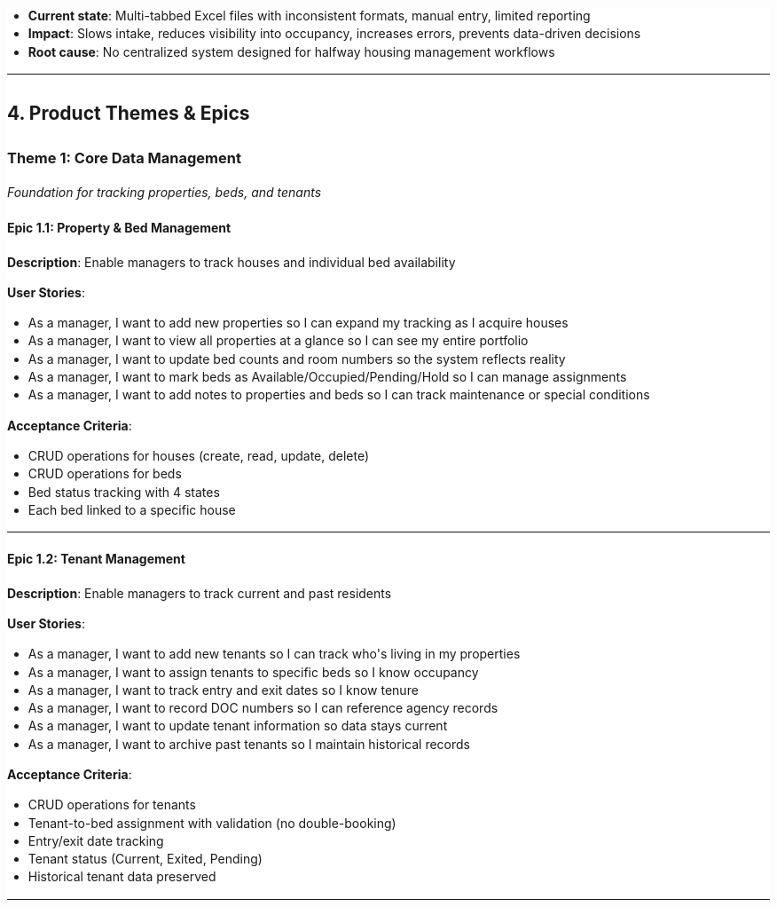 - **Current state**: Multi-tabbed Excel files with inconsistent formats, manual entry, limited reporting
- **Impact**: Slows intake, reduces visibility into occupancy, increases errors, prevents data-driven decisions
- **Root cause**: No centralized system designed for halfway housing management workflows

---

## 4. Product Themes & Epics

### Theme 1: Core Data Management

_Foundation for tracking properties, beds, and tenants_

#### Epic 1.1: Property & Bed Management

**Description**: Enable managers to track houses and individual bed availability

**User Stories**:

- As a manager, I want to add new properties so I can expand my tracking as I acquire houses
- As a manager, I want to view all properties at a glance so I can see my entire portfolio
- As a manager, I want to update bed counts and room numbers so the system reflects reality
- As a manager, I want to mark beds as Available/Occupied/Pending/Hold so I can manage assignments
- As a manager, I want to add notes to properties and beds so I can track maintenance or special conditions

**Acceptance Criteria**:

- CRUD operations for houses (create, read, update, delete)
- CRUD operations for beds
- Bed status tracking with 4 states
- Each bed linked to a specific house

---

#### Epic 1.2: Tenant Management

**Description**: Enable managers to track current and past residents

**User Stories**:

- As a manager, I want to add new tenants so I can track who's living in my properties
- As a manager, I want to assign tenants to specific beds so I know occupancy
- As a manager, I want to track entry and exit dates so I know tenure
- As a manager, I want to record DOC numbers so I can reference agency records
- As a manager, I want to update tenant information so data stays current
- As a manager, I want to archive past tenants so I maintain historical records

**Acceptance Criteria**:

- CRUD operations for tenants
- Tenant-to-bed assignment with validation (no double-booking)
- Entry/exit date tracking
- Tenant status (Current, Exited, Pending)
- Historical tenant data preserved

---